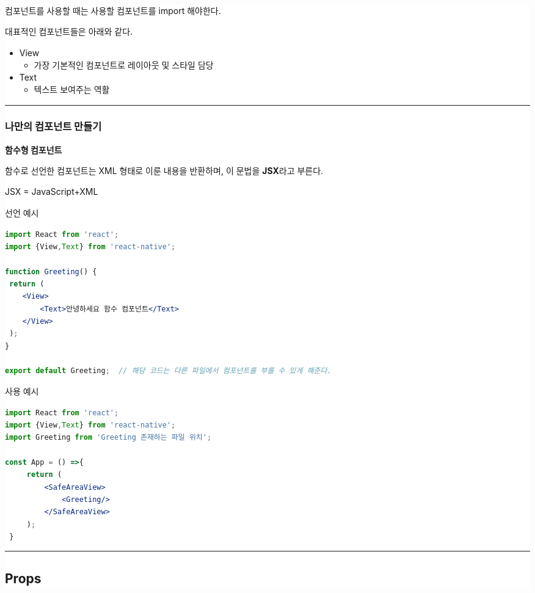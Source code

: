 컴포넌트를 사용할 때는 사용할 컴포넌트를 import 해야한다.

대표적인 컴포넌트들은 아래와 같다.

- View
    - 가장 기본적인 컴포넌트로 레이아웃 및 스타일 담당
- Text
    - 텍스트 보여주는 역활

---

### 나만의 컴포넌트 만들기

**함수형 컴포넌트**

함수로 선언한 컴포넌트는 XML 형태로 이룬 내용을 반환하며, 이 문법을 **JSX**라고 부른다.

JSX = JavaScript+XML

선언 예시

```jsx
import React from 'react';
import {View,Text} from 'react-native';

function Greeting() {
 return (
    <View>
        <Text>안녕하세요 함수 컴포넌트</Text>
    </View>
 );
}

export default Greeting;  // 해당 코드는 다른 파일에서 컴포넌트를 부를 수 있게 해준다.
```

사용 예시

```jsx
import React from 'react';
import {View,Text} from 'react-native';
import Greeting from 'Greeting 존재하는 파일 위치';

const App = () =>{
     return (
         <SafeAreaView>
	         <Greeting/>
         </SafeAreaView>
     );
 }
```

---

## Props
